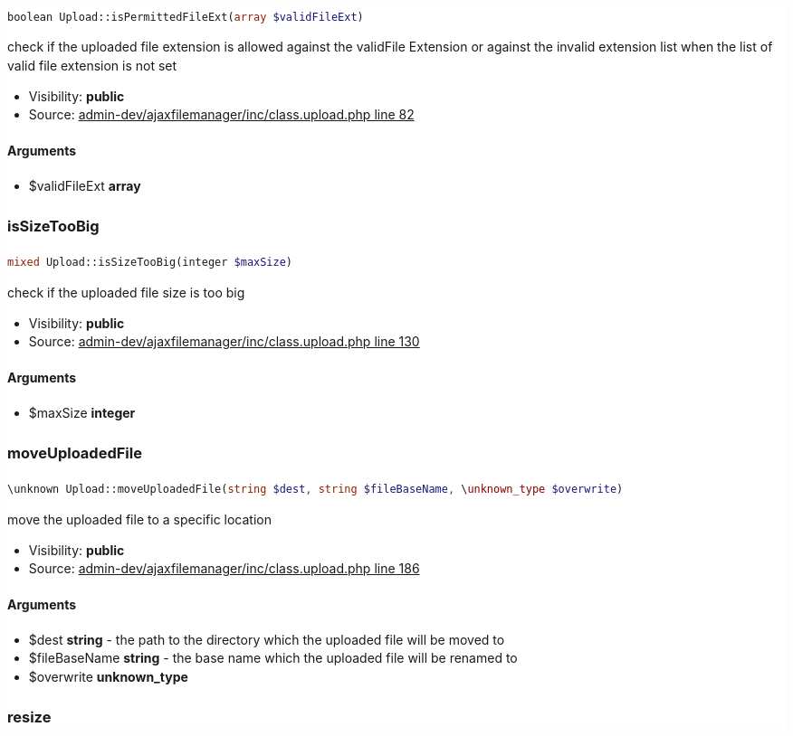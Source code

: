 ```php
boolean Upload::isPermittedFileExt(array $validFileExt)
```

check if the uploaded file extension is allowed against the validFile Extension
or against the invalid extension list when the list of valid file extension is not set



* Visibility: **public**
* Source: [admin-dev/ajaxfilemanager/inc/class.upload.php line 82](https://github.com/PrestaShop/PrestaShop/blob/1.5.3.1/admin-dev/ajaxfilemanager/inc/class.upload.php#L82)


#### Arguments
* $validFileExt **array**



### <a name="method-isSizeTooBig"></a>isSizeTooBig

```php
mixed Upload::isSizeTooBig(integer $maxSize)
```

check if the uploaded file size is too big



* Visibility: **public**
* Source: [admin-dev/ajaxfilemanager/inc/class.upload.php line 130](https://github.com/PrestaShop/PrestaShop/blob/1.5.3.1/admin-dev/ajaxfilemanager/inc/class.upload.php#L130)


#### Arguments
* $maxSize **integer**



### <a name="method-moveUploadedFile"></a>moveUploadedFile

```php
\unknown Upload::moveUploadedFile(string $dest, string $fileBaseName, \unknown_type $overwrite)
```

move the uploaded file to a specific location



* Visibility: **public**
* Source: [admin-dev/ajaxfilemanager/inc/class.upload.php line 186](https://github.com/PrestaShop/PrestaShop/blob/1.5.3.1/admin-dev/ajaxfilemanager/inc/class.upload.php#L186)


#### Arguments
* $dest **string** - the path to the directory which the uploaded file will be moved to
* $fileBaseName **string** - the base name which the uploaded file will be renamed to
* $overwrite **unknown_type**



### <a name="method-resize"></a>resize
